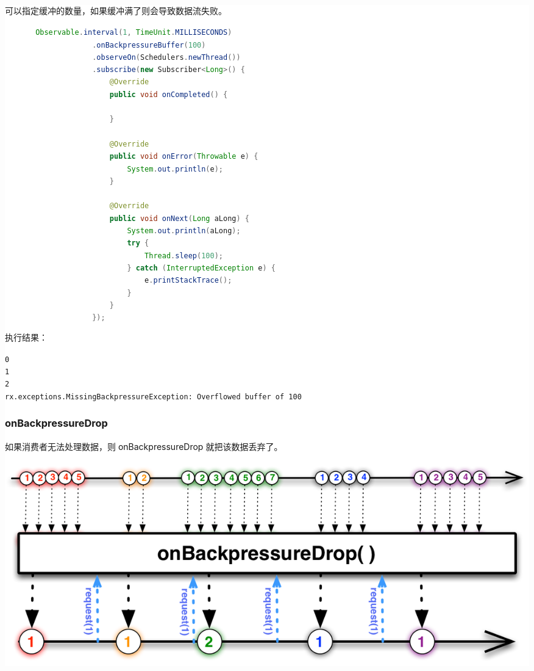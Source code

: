 
可以指定缓冲的数量，如果缓冲满了则会导致数据流失败。

```java
       Observable.interval(1, TimeUnit.MILLISECONDS)
                    .onBackpressureBuffer(100)
                    .observeOn(Schedulers.newThread())
                    .subscribe(new Subscriber<Long>() {
                        @Override
                        public void onCompleted() {
    
                        }
    
                        @Override
                        public void onError(Throwable e) {
                            System.out.println(e);
                        }
    
                        @Override
                        public void onNext(Long aLong) {
                            System.out.println(aLong);
                            try {
                                Thread.sleep(100);
                            } catch (InterruptedException e) {
                                e.printStackTrace();
                            }
                        }
                    });
```

执行结果：

    0
    1
    2
    rx.exceptions.MissingBackpressureException: Overflowed buffer of 100

### onBackpressureDrop

如果消费者无法处理数据，则 onBackpressureDrop 就把该数据丢弃了。

![](index_files/onBackpressureDrop.png)
